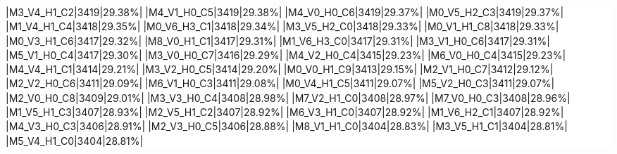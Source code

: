 |M3_V4_H1_C2|3419|29.38%|
|M4_V1_H0_C5|3419|29.38%|
|M4_V0_H0_C6|3419|29.37%|
|M0_V5_H2_C3|3419|29.37%|
|M1_V4_H1_C4|3418|29.35%|
|M0_V6_H3_C1|3418|29.34%|
|M3_V5_H2_C0|3418|29.33%|
|M0_V1_H1_C8|3418|29.33%|
|M0_V3_H1_C6|3417|29.32%|
|M8_V0_H1_C1|3417|29.31%|
|M1_V6_H3_C0|3417|29.31%|
|M3_V1_H0_C6|3417|29.31%|
|M5_V1_H0_C4|3417|29.30%|
|M3_V0_H0_C7|3416|29.29%|
|M4_V2_H0_C4|3415|29.23%|
|M6_V0_H0_C4|3415|29.23%|
|M4_V4_H1_C1|3414|29.21%|
|M3_V2_H0_C5|3414|29.20%|
|M0_V0_H1_C9|3413|29.15%|
|M2_V1_H0_C7|3412|29.12%|
|M2_V2_H0_C6|3411|29.09%|
|M6_V1_H0_C3|3411|29.08%|
|M0_V4_H1_C5|3411|29.07%|
|M5_V2_H0_C3|3411|29.07%|
|M2_V0_H0_C8|3409|29.01%|
|M3_V3_H0_C4|3408|28.98%|
|M7_V2_H1_C0|3408|28.97%|
|M7_V0_H0_C3|3408|28.96%|
|M1_V5_H1_C3|3407|28.93%|
|M2_V5_H1_C2|3407|28.92%|
|M6_V3_H1_C0|3407|28.92%|
|M1_V6_H2_C1|3407|28.92%|
|M4_V3_H0_C3|3406|28.91%|
|M2_V3_H0_C5|3406|28.88%|
|M8_V1_H1_C0|3404|28.83%|
|M3_V5_H1_C1|3404|28.81%|
|M5_V4_H1_C0|3404|28.81%|